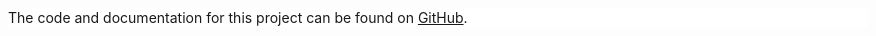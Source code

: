 The code and documentation for this project can be found on <a href="https://github.com/ds5500/project-Samee-Mushtak-25/tree/main">GitHub</a>.

<style>

.hero {
  display: flex;
  flex-direction: column;
  align-items: center;
  font-family: var(--sans-serif);
  margin: 4rem 0 8rem;
  text-wrap: balance;
  text-align: center;
}

.hero h1 {
  margin: 1rem 0;
  padding: 1rem 0;
  max-width: none;
  font-size: 14vw;
  font-weight: 900;
  line-height: 1;
  background: linear-gradient(30deg, var(--theme-foreground-focus), currentColor);
  -webkit-background-clip: text;
  -webkit-text-fill-color: transparent;
  background-clip: text;
}

.hero h2 {
  margin: 0;
  max-width: 34em;
  font-size: 20px;
  font-style: initial;
  font-weight: 500;
  line-height: 1.5;
  color: var(--theme-foreground-muted);
}

.hero p {
  margin: 0;
}

@media (min-width: 640px) {
  .hero h1 {
    font-size: 90px;
  }
}

</style>
